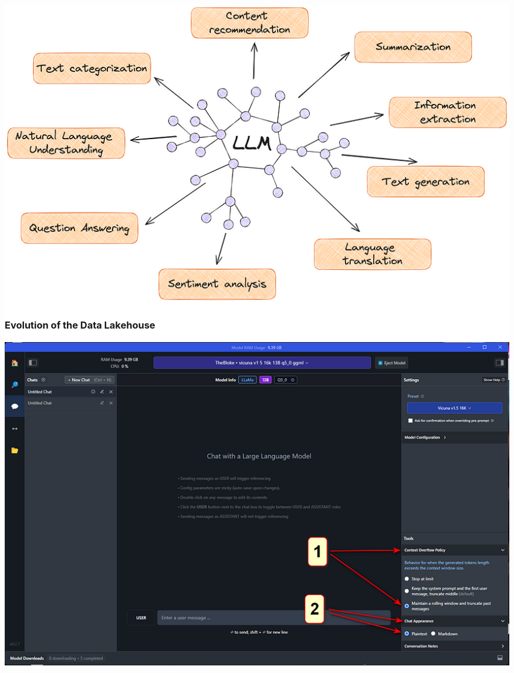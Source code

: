 ![alt_text](images/image27.png "image_tooltip")



### **Evolution of the Data Lakehouse**



![alt_text](images/image28.png "image_tooltip")
